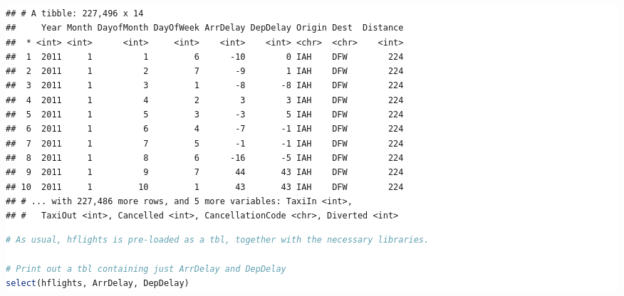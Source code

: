    ## # A tibble: 227,496 x 14
    ##     Year Month DayofMonth DayOfWeek ArrDelay DepDelay Origin Dest  Distance
    ##  * <int> <int>      <int>     <int>    <int>    <int> <chr>  <chr>    <int>
    ##  1  2011     1          1         6      -10        0 IAH    DFW        224
    ##  2  2011     1          2         7       -9        1 IAH    DFW        224
    ##  3  2011     1          3         1       -8       -8 IAH    DFW        224
    ##  4  2011     1          4         2        3        3 IAH    DFW        224
    ##  5  2011     1          5         3       -3        5 IAH    DFW        224
    ##  6  2011     1          6         4       -7       -1 IAH    DFW        224
    ##  7  2011     1          7         5       -1       -1 IAH    DFW        224
    ##  8  2011     1          8         6      -16       -5 IAH    DFW        224
    ##  9  2011     1          9         7       44       43 IAH    DFW        224
    ## 10  2011     1         10         1       43       43 IAH    DFW        224
    ## # ... with 227,486 more rows, and 5 more variables: TaxiIn <int>,
    ## #   TaxiOut <int>, Cancelled <int>, CancellationCode <chr>, Diverted <int>

``` r
# As usual, hflights is pre-loaded as a tbl, together with the necessary libraries.

# Print out a tbl containing just ArrDelay and DepDelay
select(hflights, ArrDelay, DepDelay)
```
